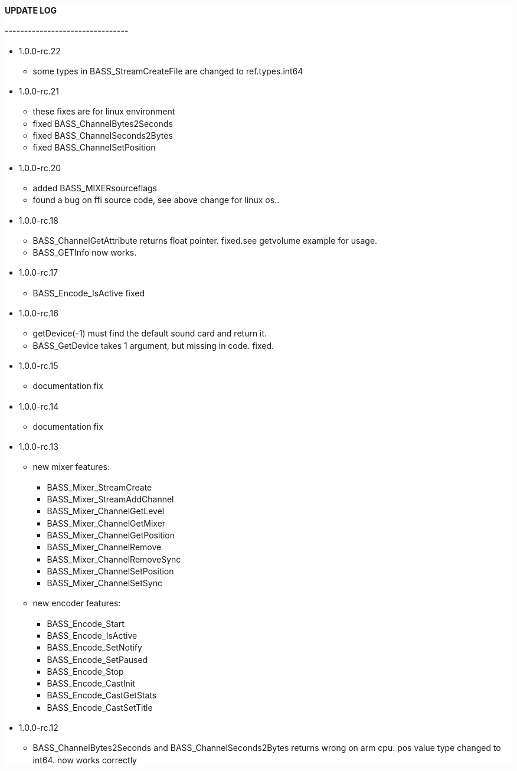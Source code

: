 **UPDATE LOG**

**--------------------------------**

- 1.0.0-rc.22
    - some types in BASS_StreamCreateFile are changed to ref.types.int64

- 1.0.0-rc.21
    - these fixes are for linux environment
    - fixed BASS_ChannelBytes2Seconds
    - fixed BASS_ChannelSeconds2Bytes
    - fixed BASS_ChannelSetPosition

- 1.0.0-rc.20
    - added BASS_MIXERsourceflags
    - found a bug on ffi source code, see above change for linux os.. 
    
- 1.0.0-rc.18
    - BASS_ChannelGetAttribute returns float pointer. fixed.see getvolume example for usage.
    - BASS_GETInfo now works. 


- 1.0.0-rc.17
    - BASS_Encode_IsActive fixed

- 1.0.0-rc.16
    - getDevice(-1) must find the default sound card and return it.
    - BASS_GetDevice takes 1 argument, but missing in code. fixed.

- 1.0.0-rc.15
    - documentation fix

- 1.0.0-rc.14
    - documentation fix

- 1.0.0-rc.13

     - new mixer features:
        - BASS_Mixer_StreamCreate
        - BASS_Mixer_StreamAddChannel
        - BASS_Mixer_ChannelGetLevel
        - BASS_Mixer_ChannelGetMixer
        - BASS_Mixer_ChannelGetPosition
        - BASS_Mixer_ChannelRemove
        - BASS_Mixer_ChannelRemoveSync
        - BASS_Mixer_ChannelSetPosition
        - BASS_Mixer_ChannelSetSync
        
     - new encoder features:
        - BASS_Encode_Start
        - BASS_Encode_IsActive
        - BASS_Encode_SetNotify
        - BASS_Encode_SetPaused
        - BASS_Encode_Stop
        - BASS_Encode_CastInit
        - BASS_Encode_CastGetStats
        - BASS_Encode_CastSetTitle
       
- 1.0.0-rc.12
    
    - BASS_ChannelBytes2Seconds and BASS_ChannelSeconds2Bytes returns wrong on arm cpu. pos value type changed to int64. now works correctly